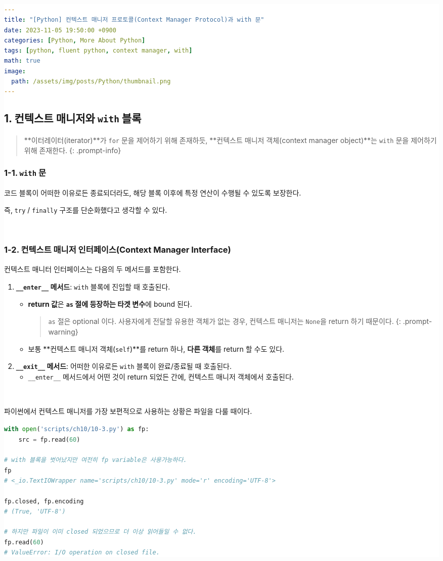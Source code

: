 ```yaml
---
title: "[Python] 컨텍스트 매니저 프로토콜(Context Manager Protocol)과 with 문"
date: 2023-11-05 19:50:00 +0900
categories: [Python, More About Python]
tags: [python, fluent python, context manager, with]
math: true
image: 
  path: /assets/img/posts/Python/thumbnail.png
---
```


## 1. 컨텍스트 매니저와 `with` 블록

> **이터레이터(iterator)**가 `for` 문을 제어하기 위해 존재하듯, **컨텍스트 매니저 객체(context manager object)**는 `with` 문을 제어하기 위해 존재한다.
{: .prompt-info}

### 1-1. `with` 문

코드 블록이 어떠한 이유로든 종료되더라도, 해당 블록 이후에 특정 연산이 수행될 수 있도록 보장한다.

즉, `try` / `finally` 구조를 단순화했다고 생각할 수 있다.

<br>

### 1-2. 컨텍스트 매니저 인터페이스(Context Manager Interface)

컨텍스트 매니터 인터페이스는 다음의 두 메서드를 포함한다.

1. **`__enter__` 메서드**: `with` 블록에 진입할 때 호출된다.
    - **return 값**은 **`as` 절에 등장하는 타겟 변수**에 bound 된다.
        
        > `as` 절은 optional 이다. 사용자에게 전달할 유용한 객체가 없는 경우, 컨텍스트 매니저는 `None`을 return 하기 때문이다.
        {: .prompt-warning}
        
    - 보통 **컨텍스트 매니저 객체(`self`)**를 return 하나, **다른 객체**를 return 할 수도 있다.
2. **`__exit__` 메서드**: 어떠한 이유로든 `with` 블록이 완료/종료될 때 호출된다.
    - `__enter__` 메서드에서 어떤 것이 return 되었든 간에, 컨텍스트 매니저 객체에서 호출된다.

<br>

파이썬에서 컨텍스트 매니저를 가장 보편적으로 사용하는 상황은 파일을 다룰 때이다.

```python
with open('scripts/ch10/10-3.py') as fp:
    src = fp.read(60)

# with 블록을 벗어났지만 여전히 fp variable은 사용가능하다.
fp
# <_io.TextIOWrapper name='scripts/ch10/10-3.py' mode='r' encoding='UTF-8'>

fp.closed, fp.encoding
# (True, 'UTF-8')

# 하지만 파일이 이미 closed 되었으므로 더 이상 읽어들일 수 없다.
fp.read(60)
# ValueError: I/O operation on closed file.
```
